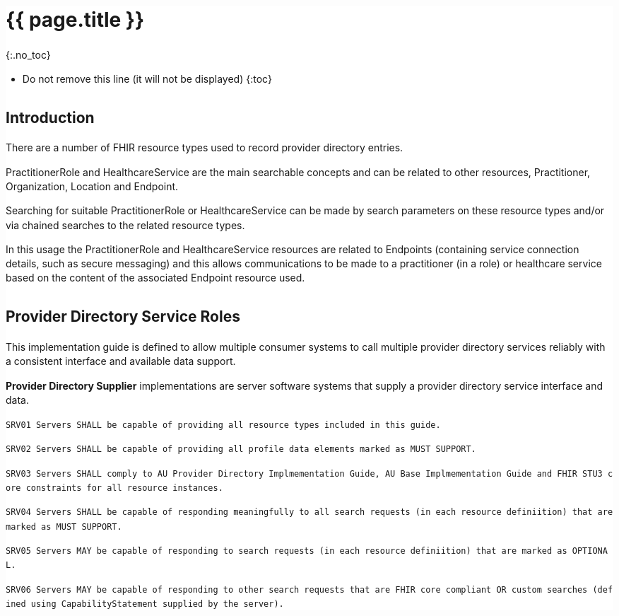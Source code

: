 # {{ page.title }}
{:.no_toc}



* Do not remove this line (it will not be displayed)
{:toc}

## Introduction
There are a number of FHIR resource types used to record provider directory entries.

PractitionerRole and HealthcareService are the main searchable concepts and can be related to other resources, Practitioner, Organization, Location and Endpoint.

Searching for suitable PractitionerRole or HealthcareService can be made by search parameters on these resource types and/or via chained searches to the related resource types.

In this usage the PractitionerRole and HealthcareService resources are related to Endpoints (containing service connection details, such as secure messaging) and this allows communications to be made to a practitioner (in a role) or healthcare service based on the content of the associated Endpoint resource used.

## Provider Directory Service Roles

This implementation guide is defined to allow multiple consumer systems to call multiple provider directory services reliably with a consistent interface and available data support.  


**Provider Directory Supplier** implementations are server software systems that supply a provider directory service interface and data.

```
SRV01 Servers SHALL be capable of providing all resource types included in this guide.
```

```
SRV02 Servers SHALL be capable of providing all profile data elements marked as MUST SUPPORT.
```

```
SRV03 Servers SHALL comply to AU Provider Directory Implmementation Guide, AU Base Implmementation Guide and FHIR STU3 core constraints for all resource instances.
```

```
SRV04 Servers SHALL be capable of responding meaningfully to all search requests (in each resource definiition) that are marked as MUST SUPPORT.
```

```
SRV05 Servers MAY be capable of responding to search requests (in each resource definiition) that are marked as OPTIONAL.
```

```
SRV06 Servers MAY be capable of responding to other search requests that are FHIR core compliant OR custom searches (defined using CapabilityStatement supplied by the server).
```
